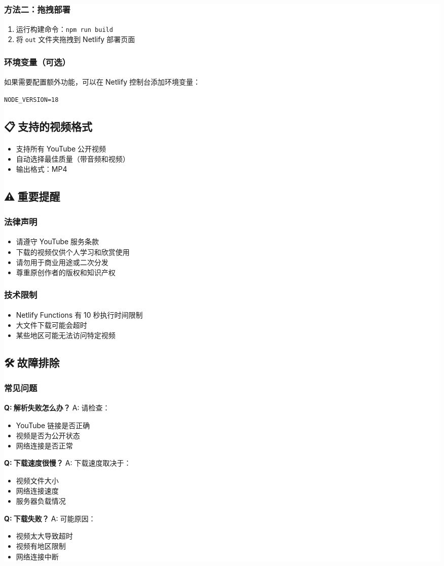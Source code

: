 ### 方法二：拖拽部署

1. 运行构建命令：`npm run build`
2. 将 `out` 文件夹拖拽到 Netlify 部署页面

### 环境变量（可选）

如果需要配置额外功能，可以在 Netlify 控制台添加环境变量：

```
NODE_VERSION=18
```

## 📋 支持的视频格式

- 支持所有 YouTube 公开视频
- 自动选择最佳质量（带音频和视频）
- 输出格式：MP4

## ⚠️ 重要提醒

### 法律声明
- 请遵守 YouTube 服务条款
- 下载的视频仅供个人学习和欣赏使用
- 请勿用于商业用途或二次分发
- 尊重原创作者的版权和知识产权

### 技术限制
- Netlify Functions 有 10 秒执行时间限制
- 大文件下载可能会超时
- 某些地区可能无法访问特定视频

## 🛠️ 故障排除

### 常见问题

**Q: 解析失败怎么办？**
A: 请检查：
- YouTube 链接是否正确
- 视频是否为公开状态
- 网络连接是否正常

**Q: 下载速度很慢？**
A: 下载速度取决于：
- 视频文件大小
- 网络连接速度
- 服务器负载情况

**Q: 下载失败？**
A: 可能原因：
- 视频太大导致超时
- 视频有地区限制
- 网络连接中断
